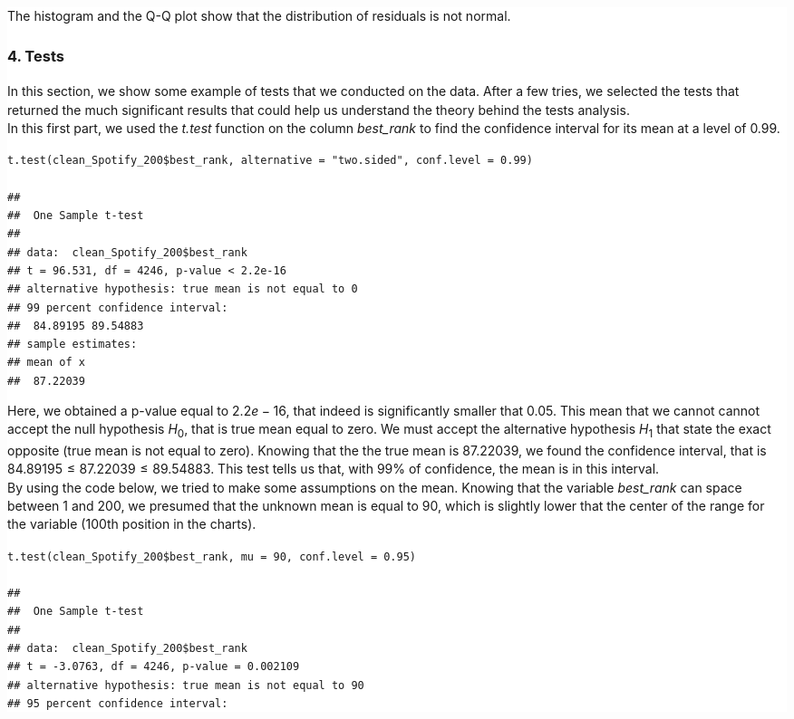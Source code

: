 The histogram and the Q-Q plot show that the distribution of residuals
is not normal.

### 4. Tests

In this section, we show some example of tests that we conducted on the
data. After a few tries, we selected the tests that returned the much
significant results that could help us understand the theory behind the
tests analysis.  
In this first part, we used the *t.test* function on the column
*best\_rank* to find the confidence interval for its mean at a level of
0.99.

    t.test(clean_Spotify_200$best_rank, alternative = "two.sided", conf.level = 0.99)

    ## 
    ##  One Sample t-test
    ## 
    ## data:  clean_Spotify_200$best_rank
    ## t = 96.531, df = 4246, p-value < 2.2e-16
    ## alternative hypothesis: true mean is not equal to 0
    ## 99 percent confidence interval:
    ##  84.89195 89.54883
    ## sample estimates:
    ## mean of x 
    ##  87.22039

Here, we obtained a p-value equal to 2.2*e* − 16, that indeed is
significantly smaller that 0.05. This mean that we cannot cannot accept
the null hypothesis *H*<sub>0</sub>, that is true mean equal to zero. We
must accept the alternative hypothesis *H*<sub>1</sub> that state the
exact opposite (true mean is not equal to zero). Knowing that the the
true mean is 87.22039, we found the confidence interval, that is
84.89195 ≤ 87.22039 ≤ 89.54883. This test tells us that, with 99% of
confidence, the mean is in this interval.  
By using the code below, we tried to make some assumptions on the mean.
Knowing that the variable *best\_rank* can space between 1 and 200, we
presumed that the unknown mean is equal to 90, which is slightly lower
that the center of the range for the variable (100th position in the
charts).

    t.test(clean_Spotify_200$best_rank, mu = 90, conf.level = 0.95)

    ## 
    ##  One Sample t-test
    ## 
    ## data:  clean_Spotify_200$best_rank
    ## t = -3.0763, df = 4246, p-value = 0.002109
    ## alternative hypothesis: true mean is not equal to 90
    ## 95 percent confidence interval: